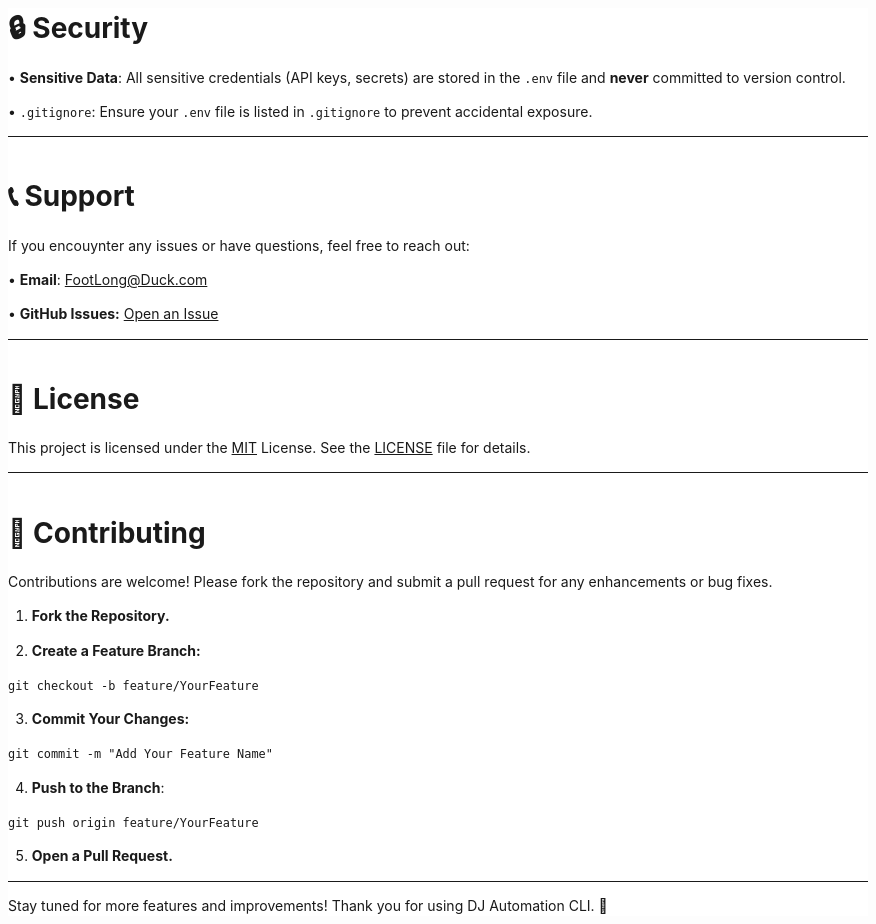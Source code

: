 
# 🔒 Security

• **Sensitive Data**: All sensitive credentials (API keys, secrets) are stored in the `.env` file and **never** committed to version control.

• `.gitignore`: Ensure your `.env` file is listed in `.gitignore` to prevent accidental exposure.

---

# 📞 Support

If you encouynter any issues or have questions, feel free to reach out:

• **Email**: FootLong@Duck.com

• **GitHub Issues:** [Open an Issue](https://github.com/Katazui/DJAutomation/issues/new/choose)

---

# 📝 License

This project is licensed under the [MIT](https://opensource.org/license/MIT) License. See the [LICENSE](https://github.com/Katazui/DJAutomation?tab=MIT-1-ov-file#) file for details.

---

# 🙏 Contributing

Contributions are welcome! Please fork the repository and submit a pull request for any enhancements or bug fixes.

1. **Fork the Repository.**

2. **Create a Feature Branch:**

```
git checkout -b feature/YourFeature
```

3. **Commit Your Changes:**

```
git commit -m "Add Your Feature Name"
```

4. **Push to the Branch**:

```
git push origin feature/YourFeature
```

5. **Open a Pull Request.**

---

Stay tuned for more features and improvements! Thank you for using DJ Automation CLI. 🎉
